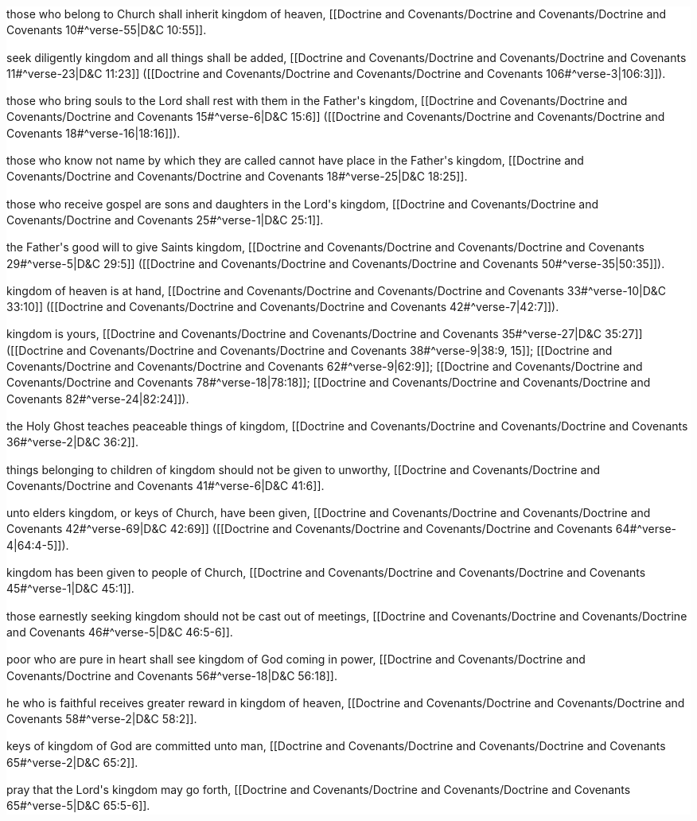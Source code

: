 those who belong to Church shall inherit kingdom of heaven, [[Doctrine and Covenants/Doctrine and Covenants/Doctrine and Covenants 10#^verse-55|D&C 10:55]].

 seek diligently kingdom and all things shall be added, [[Doctrine and Covenants/Doctrine and Covenants/Doctrine and Covenants 11#^verse-23|D&C 11:23]] ([[Doctrine and Covenants/Doctrine and Covenants/Doctrine and Covenants 106#^verse-3|106:3]]).

 those who bring souls to the Lord shall rest with them in the Father's kingdom, [[Doctrine and Covenants/Doctrine and Covenants/Doctrine and Covenants 15#^verse-6|D&C 15:6]] ([[Doctrine and Covenants/Doctrine and Covenants/Doctrine and Covenants 18#^verse-16|18:16]]).

 those who know not name by which they are called cannot have place in the Father's kingdom, [[Doctrine and Covenants/Doctrine and Covenants/Doctrine and Covenants 18#^verse-25|D&C 18:25]].

 those who receive gospel are sons and daughters in the Lord's kingdom, [[Doctrine and Covenants/Doctrine and Covenants/Doctrine and Covenants 25#^verse-1|D&C 25:1]].

 the Father's good will to give Saints kingdom, [[Doctrine and Covenants/Doctrine and Covenants/Doctrine and Covenants 29#^verse-5|D&C 29:5]] ([[Doctrine and Covenants/Doctrine and Covenants/Doctrine and Covenants 50#^verse-35|50:35]]).

 kingdom of heaven is at hand, [[Doctrine and Covenants/Doctrine and Covenants/Doctrine and Covenants 33#^verse-10|D&C 33:10]] ([[Doctrine and Covenants/Doctrine and Covenants/Doctrine and Covenants 42#^verse-7|42:7]]).

 kingdom is yours, [[Doctrine and Covenants/Doctrine and Covenants/Doctrine and Covenants 35#^verse-27|D&C 35:27]] ([[Doctrine and Covenants/Doctrine and Covenants/Doctrine and Covenants 38#^verse-9|38:9, 15]]; [[Doctrine and Covenants/Doctrine and Covenants/Doctrine and Covenants 62#^verse-9|62:9]]; [[Doctrine and Covenants/Doctrine and Covenants/Doctrine and Covenants 78#^verse-18|78:18]]; [[Doctrine and Covenants/Doctrine and Covenants/Doctrine and Covenants 82#^verse-24|82:24]]).

 the Holy Ghost teaches peaceable things of kingdom, [[Doctrine and Covenants/Doctrine and Covenants/Doctrine and Covenants 36#^verse-2|D&C 36:2]].

 things belonging to children of kingdom should not be given to unworthy, [[Doctrine and Covenants/Doctrine and Covenants/Doctrine and Covenants 41#^verse-6|D&C 41:6]].

 unto elders kingdom, or keys of Church, have been given, [[Doctrine and Covenants/Doctrine and Covenants/Doctrine and Covenants 42#^verse-69|D&C 42:69]] ([[Doctrine and Covenants/Doctrine and Covenants/Doctrine and Covenants 64#^verse-4|64:4-5]]).

 kingdom has been given to people of Church, [[Doctrine and Covenants/Doctrine and Covenants/Doctrine and Covenants 45#^verse-1|D&C 45:1]].

 those earnestly seeking kingdom should not be cast out of meetings, [[Doctrine and Covenants/Doctrine and Covenants/Doctrine and Covenants 46#^verse-5|D&C 46:5-6]].

 poor who are pure in heart shall see kingdom of God coming in power, [[Doctrine and Covenants/Doctrine and Covenants/Doctrine and Covenants 56#^verse-18|D&C 56:18]].

 he who is faithful receives greater reward in kingdom of heaven, [[Doctrine and Covenants/Doctrine and Covenants/Doctrine and Covenants 58#^verse-2|D&C 58:2]].

 keys of kingdom of God are committed unto man, [[Doctrine and Covenants/Doctrine and Covenants/Doctrine and Covenants 65#^verse-2|D&C 65:2]].

 pray that the Lord's kingdom may go forth, [[Doctrine and Covenants/Doctrine and Covenants/Doctrine and Covenants 65#^verse-5|D&C 65:5-6]].
